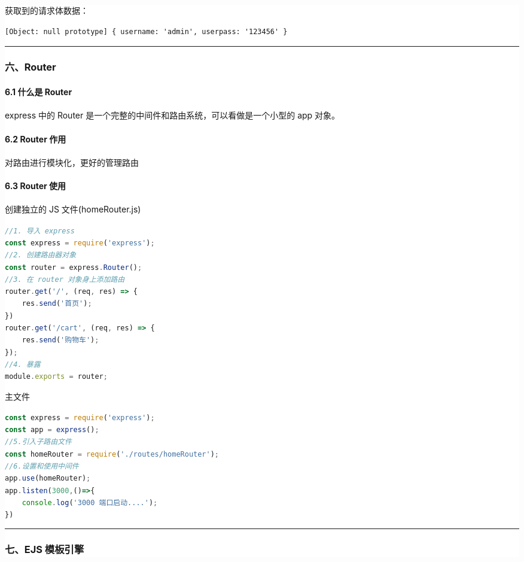 获取到的请求体数据：

```shell
[Object: null prototype] { username: 'admin', userpass: '123456' }
```

***

### 六、Router

#### 6.1 什么是 Router

express 中的 Router 是一个完整的中间件和路由系统，可以看做是一个小型的 app 对象。

#### 6.2 Router 作用

对路由进行模块化，更好的管理路由

#### 6.3 Router 使用

创建独立的 JS 文件(homeRouter.js)

```javascript
//1. 导入 express
const express = require('express');
//2. 创建路由器对象
const router = express.Router();
//3. 在 router 对象身上添加路由
router.get('/', (req, res) => {
    res.send('首页');
})
router.get('/cart', (req, res) => {
    res.send('购物车');
});
//4. 暴露
module.exports = router;
```

主文件

```javascript
const express = require('express');
const app = express();
//5.引入子路由文件
const homeRouter = require('./routes/homeRouter');
//6.设置和使用中间件
app.use(homeRouter);
app.listen(3000,()=>{
    console.log('3000 端口启动....');
})
```

***

### 七、EJS 模板引擎
